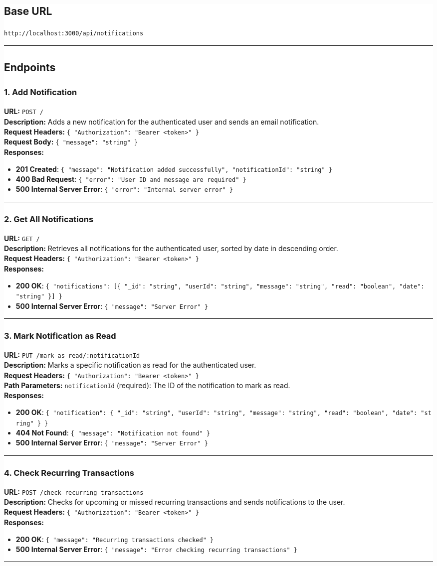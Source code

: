 ## Base URL
`http://localhost:3000/api/notifications`

---

## Endpoints

### 1. Add Notification
**URL:** `POST /`  
**Description:** Adds a new notification for the authenticated user and sends an email notification.  
**Request Headers:** `{ "Authorization": "Bearer <token>" }`  
**Request Body:** `{ "message": "string" }`  
**Responses:**  
- **201 Created**: `{ "message": "Notification added successfully", "notificationId": "string" }`  
- **400 Bad Request**: `{ "error": "User ID and message are required" }`  
- **500 Internal Server Error**: `{ "error": "Internal server error" }`  

---

### 2. Get All Notifications
**URL:** `GET /`  
**Description:** Retrieves all notifications for the authenticated user, sorted by date in descending order.  
**Request Headers:** `{ "Authorization": "Bearer <token>" }`  
**Responses:**  
- **200 OK**: `{ "notifications": [{ "_id": "string", "userId": "string", "message": "string", "read": "boolean", "date": "string" }] }`  
- **500 Internal Server Error**: `{ "message": "Server Error" }`  

---

### 3. Mark Notification as Read
**URL:** `PUT /mark-as-read/:notificationId`  
**Description:** Marks a specific notification as read for the authenticated user.  
**Request Headers:** `{ "Authorization": "Bearer <token>" }`  
**Path Parameters:** `notificationId` (required): The ID of the notification to mark as read.  
**Responses:**  
- **200 OK**: `{ "notification": { "_id": "string", "userId": "string", "message": "string", "read": "boolean", "date": "string" } }`  
- **404 Not Found**: `{ "message": "Notification not found" }`  
- **500 Internal Server Error**: `{ "message": "Server Error" }`  

---

### 4. Check Recurring Transactions
**URL:** `POST /check-recurring-transactions`  
**Description:** Checks for upcoming or missed recurring transactions and sends notifications to the user.  
**Request Headers:** `{ "Authorization": "Bearer <token>" }`  
**Responses:**  
- **200 OK**: `{ "message": "Recurring transactions checked" }`  
- **500 Internal Server Error**: `{ "message": "Error checking recurring transactions" }`  

---